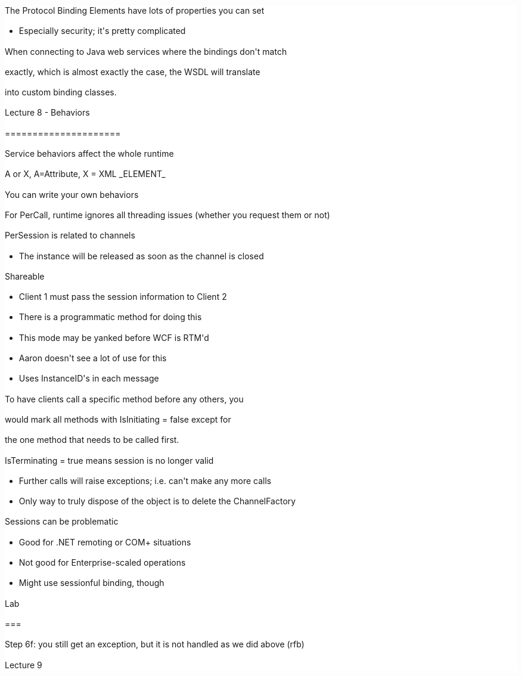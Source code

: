 The Protocol Binding Elements have lots of properties you can set

- Especially security; it's pretty complicated

When connecting to Java web services where the bindings don't match

exactly, which is almost exactly the case, the WSDL will translate

into custom binding classes.

Lecture 8 - Behaviors

=====================

Service behaviors affect the whole runtime

A or X, A=Attribute, X = XML \_ELEMENT\_

You can write your own behaviors

For PerCall, runtime ignores all threading issues (whether you request them or not)

PerSession is related to channels

- The instance will be released as soon as the channel is closed

Shareable

- Client 1 must pass the session information to Client 2

- There is a programmatic method for doing this

- This mode may be yanked before WCF is RTM'd

- Aaron doesn't see a lot of use for this

- Uses InstanceID's in each message

To have clients call a specific method before any others, you

would mark all methods with IsInitiating = false except for

the one method that needs to be called first.

IsTerminating = true means session is no longer valid

- Further calls will raise exceptions; i.e. can't make any more calls

- Only way to truly dispose of the object is to delete the ChannelFactory

Sessions can be problematic

- Good for .NET remoting or COM+ situations

- Not good for Enterprise-scaled operations

- Might use sessionful binding, though

Lab

===

Step 6f: you still get an exception, but it is not handled as we did above (rfb)

Lecture 9
